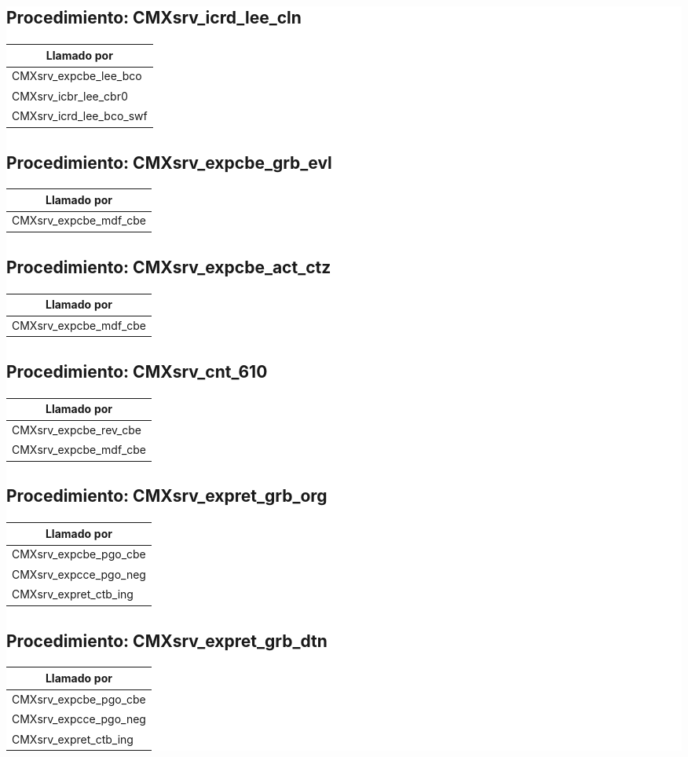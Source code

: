 ## Procedimiento: CMXsrv_icrd_lee_cln

| Llamado por |
|-------------|
| CMXsrv_expcbe_lee_bco |
| CMXsrv_icbr_lee_cbr0 |
| CMXsrv_icrd_lee_bco_swf |

## Procedimiento: CMXsrv_expcbe_grb_evl

| Llamado por |
|-------------|
| CMXsrv_expcbe_mdf_cbe |

## Procedimiento: CMXsrv_expcbe_act_ctz

| Llamado por |
|-------------|
| CMXsrv_expcbe_mdf_cbe |

## Procedimiento: CMXsrv_cnt_610

| Llamado por |
|-------------|
| CMXsrv_expcbe_rev_cbe |
| CMXsrv_expcbe_mdf_cbe |

## Procedimiento: CMXsrv_expret_grb_org

| Llamado por |
|-------------|
| CMXsrv_expcbe_pgo_cbe |
| CMXsrv_expcce_pgo_neg |
| CMXsrv_expret_ctb_ing |

## Procedimiento: CMXsrv_expret_grb_dtn

| Llamado por |
|-------------|
| CMXsrv_expcbe_pgo_cbe |
| CMXsrv_expcce_pgo_neg |
| CMXsrv_expret_ctb_ing |
